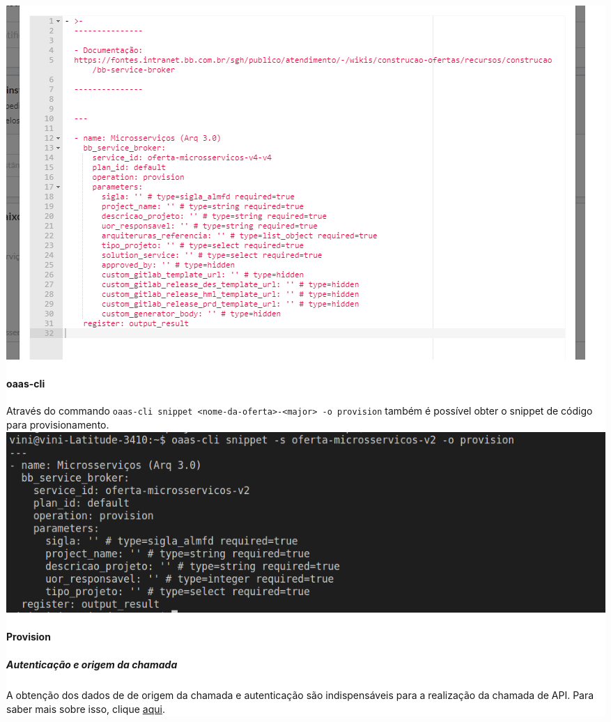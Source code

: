 ![ ](../imagens/snippet2.png)

#### oaas-cli

Através do commando `oaas-cli snippet <nome-da-oferta>-<major> -o provision` também é possível obter o snippet de código para provisionamento.
![ ](../imagens/snippet3.png)

#### Provision

##### Autenticação e origem da chamada

A obtenção dos dados de de origem da chamada e autenticação são indispensáveis para a realização da chamada de API. Para saber mais sobre isso, clique [aqui](https://fontes.intranet.bb.com.br/sgh/publico/atendimento/-/wikis/construcao-ofertas/recursos/integracao/integracao-de-plataformas-externas-e-endpoints#headers).
